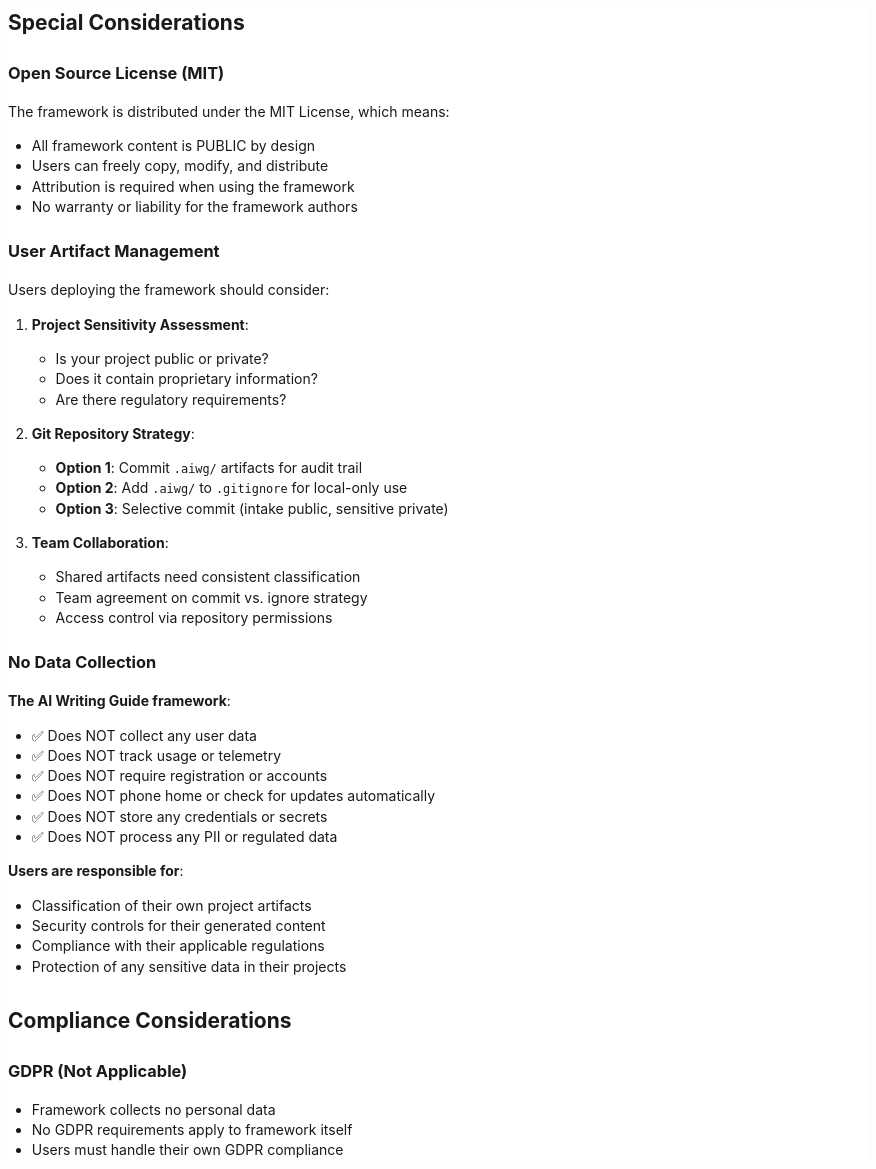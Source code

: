 ## Special Considerations

### Open Source License (MIT)

The framework is distributed under the MIT License, which means:
- All framework content is PUBLIC by design
- Users can freely copy, modify, and distribute
- Attribution is required when using the framework
- No warranty or liability for the framework authors

### User Artifact Management

Users deploying the framework should consider:

1. **Project Sensitivity Assessment**:
   - Is your project public or private?
   - Does it contain proprietary information?
   - Are there regulatory requirements?

2. **Git Repository Strategy**:
   - **Option 1**: Commit `.aiwg/` artifacts for audit trail
   - **Option 2**: Add `.aiwg/` to `.gitignore` for local-only use
   - **Option 3**: Selective commit (intake public, sensitive private)

3. **Team Collaboration**:
   - Shared artifacts need consistent classification
   - Team agreement on commit vs. ignore strategy
   - Access control via repository permissions

### No Data Collection

**The AI Writing Guide framework**:
- ✅ Does NOT collect any user data
- ✅ Does NOT track usage or telemetry
- ✅ Does NOT require registration or accounts
- ✅ Does NOT phone home or check for updates automatically
- ✅ Does NOT store any credentials or secrets
- ✅ Does NOT process any PII or regulated data

**Users are responsible for**:
- Classification of their own project artifacts
- Security controls for their generated content
- Compliance with their applicable regulations
- Protection of any sensitive data in their projects

## Compliance Considerations

### GDPR (Not Applicable)
- Framework collects no personal data
- No GDPR requirements apply to framework itself
- Users must handle their own GDPR compliance
